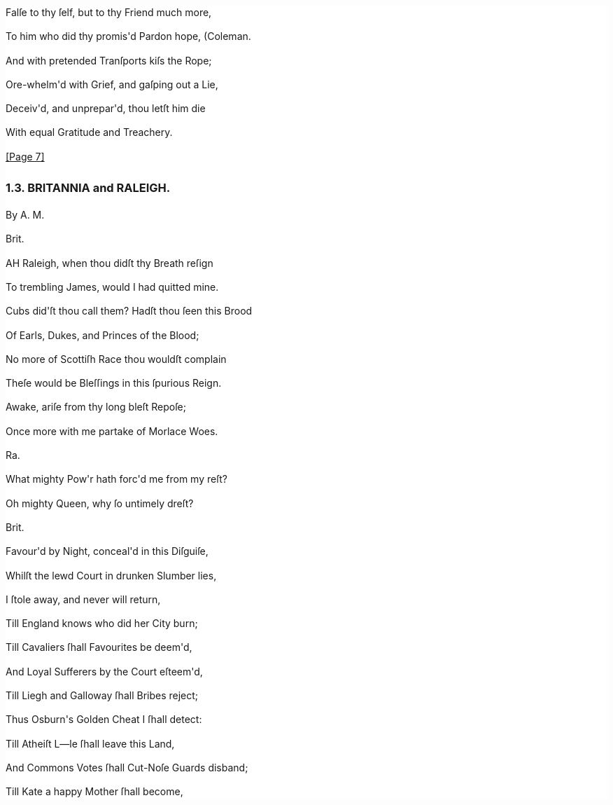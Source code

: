 Falſe to thy ſelf, but to thy Friend much more,

To him who did thy promis'd Pardon hope, (Coleman.

And with pretended Tranſports kiſs the Rope;

Ore-whelm'd with Grief, and gaſping out a Lie,

Deceiv'd, and unprepar'd, thou letſt him die

With equal Gratitude and Treachery.

[[Page 7]](http://eebo.chadwyck.com/downloadtiff?vid=172211&page=5)

### 1.3. BRITANNIA and RALEIGH.

By A. M.

Brit.

AH Raleigh, when thou didſt thy Breath reſign

To trembling James, would I had quitted mine.

Cubs did'ſt thou call them? Hadſt thou ſeen this Brood

Of Earls, Dukes, and Princes of the Blood;

No more of Scottiſh Race thou wouldſt complain

Theſe would be Bleſſings in this ſpurious Reign.

Awake, ariſe from thy long bleſt Repoſe;

Once more with me partake of Morlace Woes.

Ra.

What mighty Pow'r hath forc'd me from my reſt?

Oh mighty Queen, why ſo untimely dreſt?

Brit.

Favour'd by Night, conceal'd in this Diſguiſe,

Whilſt the lewd Court in drunken Slumber lies,

I ſtole away, and never will return,

Till England knows who did her City burn;

Till Cavaliers ſhall Favourites be deem'd,

And Loyal Sufferers by the Court eſteem'd,

Till Liegh and Galloway ſhall Bribes reject;

Thus Osburn's Golden Cheat I ſhall detect:

Till Atheiſt L—le ſhall leave this Land,

And Commons Votes ſhall Cut-Noſe Guards disband;

Till Kate a happy Mother ſhall become,
